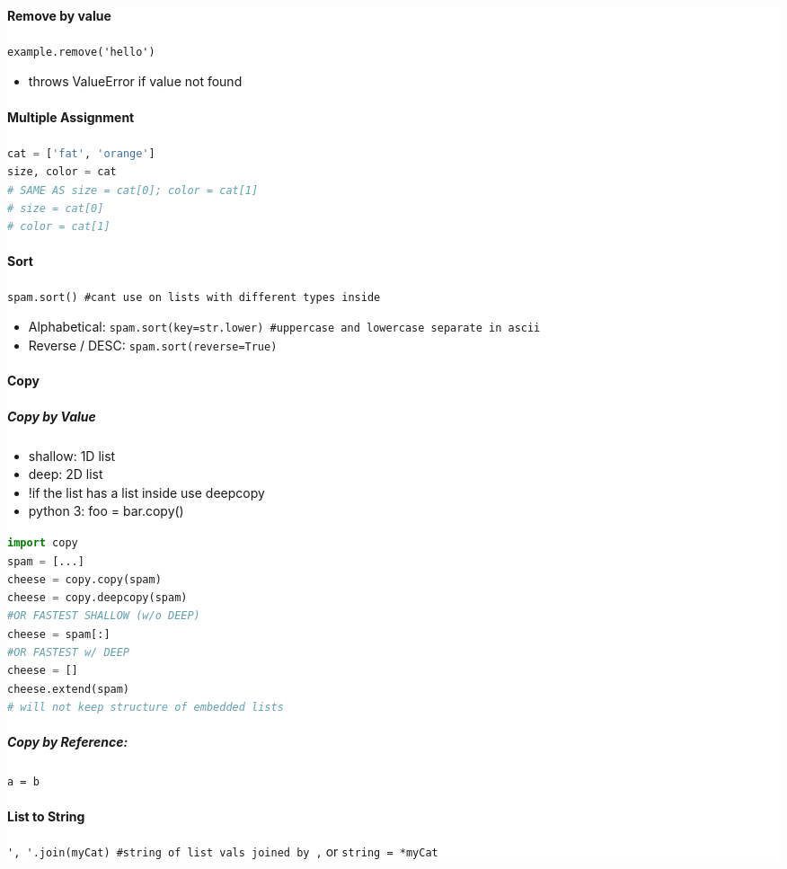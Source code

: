 #### Remove by value

`example.remove('hello')`
- throws ValueError if value not found

#### Multiple Assignment

```python
cat = ['fat', 'orange']
size, color = cat
# SAME AS size = cat[0]; color = cat[1]
# size = cat[0]
# color = cat[1]
```

#### Sort

`spam.sort() #cant use on lists with different types inside`

- Alphabetical:
  `spam.sort(key=str.lower) #uppercase and lowercase separate in ascii`
- Reverse / DESC:
  `spam.sort(reverse=True)`

#### Copy

##### Copy by Value

- shallow: 1D list
- deep: 2D list
- !if the list has a list inside use deepcopy
- python 3: foo = bar.copy()

```python
import copy
spam = [...]
cheese = copy.copy(spam)
cheese = copy.deepcopy(spam)
#OR FASTEST SHALLOW (w/o DEEP)
cheese = spam[:]
#OR FASTEST w/ DEEP
cheese = []
cheese.extend(spam)
# will not keep structure of embedded lists
```

##### Copy by Reference:

`a = b`

#### List to String

`', '.join(myCat) #string of list vals joined by ,`
or
`string = *myCat`
